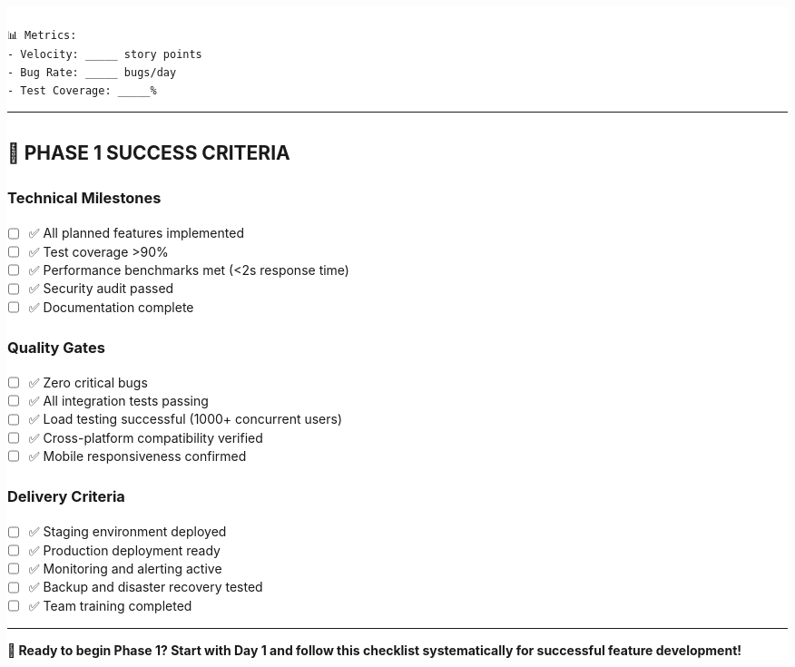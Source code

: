 ```

📊 Metrics:
- Velocity: _____ story points
- Bug Rate: _____ bugs/day
- Test Coverage: _____%
```

---

## 🎯 **PHASE 1 SUCCESS CRITERIA**

### **Technical Milestones**

- [ ] ✅ All planned features implemented
- [ ] ✅ Test coverage >90%
- [ ] ✅ Performance benchmarks met (<2s response time)
- [ ] ✅ Security audit passed
- [ ] ✅ Documentation complete

### **Quality Gates**

- [ ] ✅ Zero critical bugs
- [ ] ✅ All integration tests passing
- [ ] ✅ Load testing successful (1000+ concurrent users)
- [ ] ✅ Cross-platform compatibility verified
- [ ] ✅ Mobile responsiveness confirmed

### **Delivery Criteria**

- [ ] ✅ Staging environment deployed
- [ ] ✅ Production deployment ready
- [ ] ✅ Monitoring and alerting active
- [ ] ✅ Backup and disaster recovery tested
- [ ] ✅ Team training completed

---

**🎯 Ready to begin Phase 1? Start with Day 1 and follow this checklist systematically for successful feature development!**
